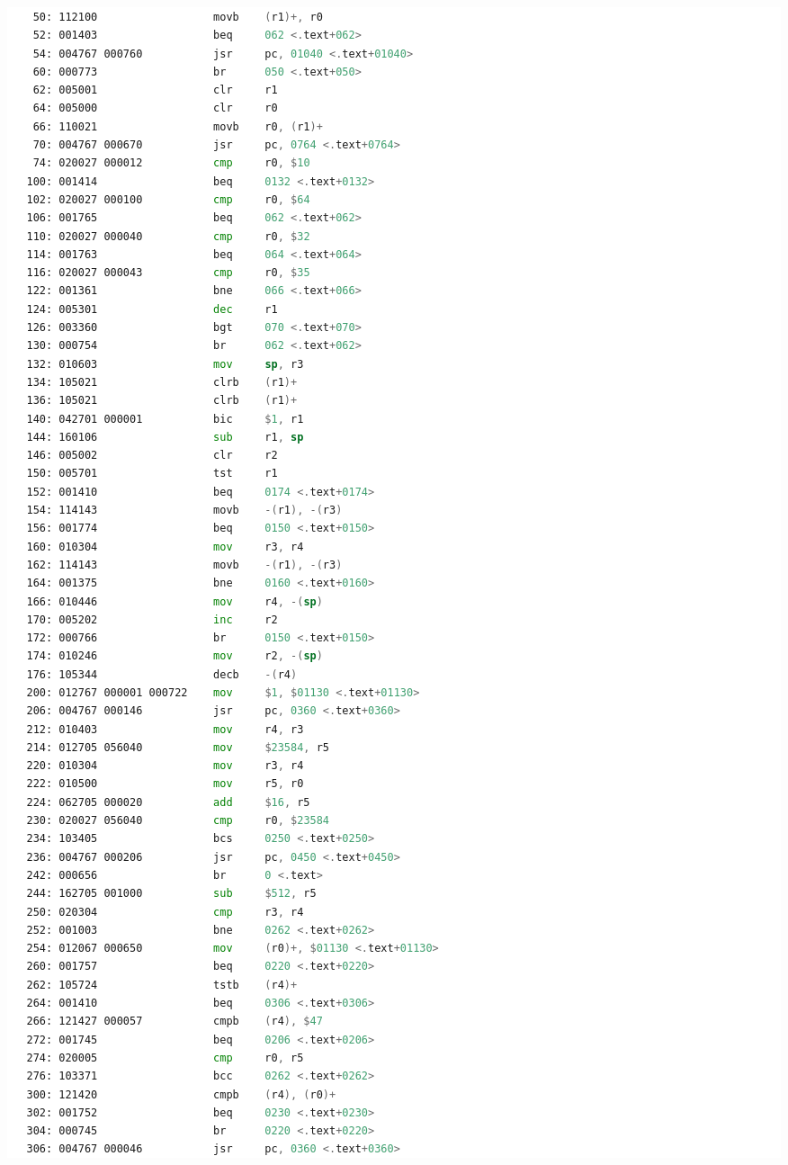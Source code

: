 ```asm
    50: 112100                  movb    (r1)+, r0
    52: 001403                  beq     062 <.text+062>
    54: 004767 000760           jsr     pc, 01040 <.text+01040>
    60: 000773                  br      050 <.text+050>
    62: 005001                  clr     r1
    64: 005000                  clr     r0
    66: 110021                  movb    r0, (r1)+
    70: 004767 000670           jsr     pc, 0764 <.text+0764>
    74: 020027 000012           cmp     r0, $10
   100: 001414                  beq     0132 <.text+0132>
   102: 020027 000100           cmp     r0, $64
   106: 001765                  beq     062 <.text+062>
   110: 020027 000040           cmp     r0, $32
   114: 001763                  beq     064 <.text+064>
   116: 020027 000043           cmp     r0, $35
   122: 001361                  bne     066 <.text+066>
   124: 005301                  dec     r1
   126: 003360                  bgt     070 <.text+070>
   130: 000754                  br      062 <.text+062>
   132: 010603                  mov     sp, r3
   134: 105021                  clrb    (r1)+
   136: 105021                  clrb    (r1)+
   140: 042701 000001           bic     $1, r1
   144: 160106                  sub     r1, sp
   146: 005002                  clr     r2
   150: 005701                  tst     r1
   152: 001410                  beq     0174 <.text+0174>
   154: 114143                  movb    -(r1), -(r3)
   156: 001774                  beq     0150 <.text+0150>
   160: 010304                  mov     r3, r4
   162: 114143                  movb    -(r1), -(r3)
   164: 001375                  bne     0160 <.text+0160>
   166: 010446                  mov     r4, -(sp)
   170: 005202                  inc     r2
   172: 000766                  br      0150 <.text+0150>
   174: 010246                  mov     r2, -(sp)
   176: 105344                  decb    -(r4)
   200: 012767 000001 000722    mov     $1, $01130 <.text+01130>
   206: 004767 000146           jsr     pc, 0360 <.text+0360>
   212: 010403                  mov     r4, r3
   214: 012705 056040           mov     $23584, r5
   220: 010304                  mov     r3, r4
   222: 010500                  mov     r5, r0
   224: 062705 000020           add     $16, r5
   230: 020027 056040           cmp     r0, $23584
   234: 103405                  bcs     0250 <.text+0250>
   236: 004767 000206           jsr     pc, 0450 <.text+0450>
   242: 000656                  br      0 <.text>
   244: 162705 001000           sub     $512, r5
   250: 020304                  cmp     r3, r4
   252: 001003                  bne     0262 <.text+0262>
   254: 012067 000650           mov     (r0)+, $01130 <.text+01130>
   260: 001757                  beq     0220 <.text+0220>
   262: 105724                  tstb    (r4)+
   264: 001410                  beq     0306 <.text+0306>
   266: 121427 000057           cmpb    (r4), $47
   272: 001745                  beq     0206 <.text+0206>
   274: 020005                  cmp     r0, r5
   276: 103371                  bcc     0262 <.text+0262>
   300: 121420                  cmpb    (r4), (r0)+
   302: 001752                  beq     0230 <.text+0230>
   304: 000745                  br      0220 <.text+0220>
   306: 004767 000046           jsr     pc, 0360 <.text+0360>
```